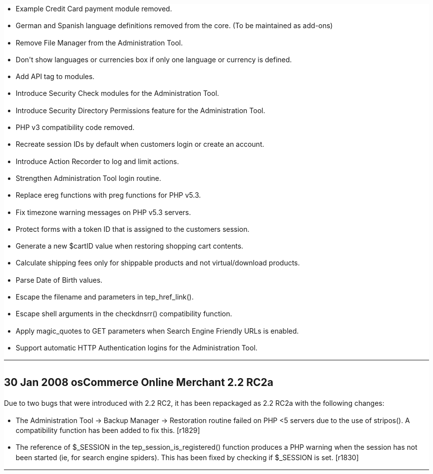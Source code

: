 * Example Credit Card payment module removed.

* German and Spanish language definitions removed from the core. (To be
  maintained as add-ons)

* Remove File Manager from the Administration Tool.

* Don't show languages or currencies box if only one language or currency is
  defined.

* Add API tag to modules.

* Introduce Security Check modules for the Administration Tool.

* Introduce Security Directory Permissions feature for the Administration
  Tool.

* PHP v3 compatibility code removed.

* Recreate session IDs by default when customers login or create an account.

* Introduce Action Recorder to log and limit actions.

* Strengthen Administration Tool login routine.

* Replace ereg functions with preg functions for PHP v5.3.

* Fix timezone warning messages on PHP v5.3 servers.

* Protect forms with a token ID that is assigned to the customers session.

* Generate a new $cartID value when restoring shopping cart contents.

* Calculate shipping fees only for shippable products and not virtual/download
  products.

* Parse Date of Birth values.

* Escape the filename and parameters in tep_href_link().

* Escape shell arguments in the checkdnsrr() compatibility function.

* Apply magic_quotes to GET parameters when Search Engine Friendly URLs is
  enabled.

* Support automatic HTTP Authentication logins for the Administration Tool.

---

## 30 Jan 2008 osCommerce Online Merchant 2.2 RC2a

Due to two bugs that were introduced with 2.2 RC2, it has been repackaged as
2.2 RC2a with the following changes:

* The Administration Tool -> Backup Manager -> Restoration routine failed on
  PHP <5 servers due to the use of stripos(). A compatibility function has
  been added to fix this.
  [r1829]

* The reference of $_SESSION in the tep_session_is_registered() function
  produces a PHP warning when the session has not been started (ie, for search
  engine spiders). This has been fixed by checking if $_SESSION is set.
  [r1830]

---